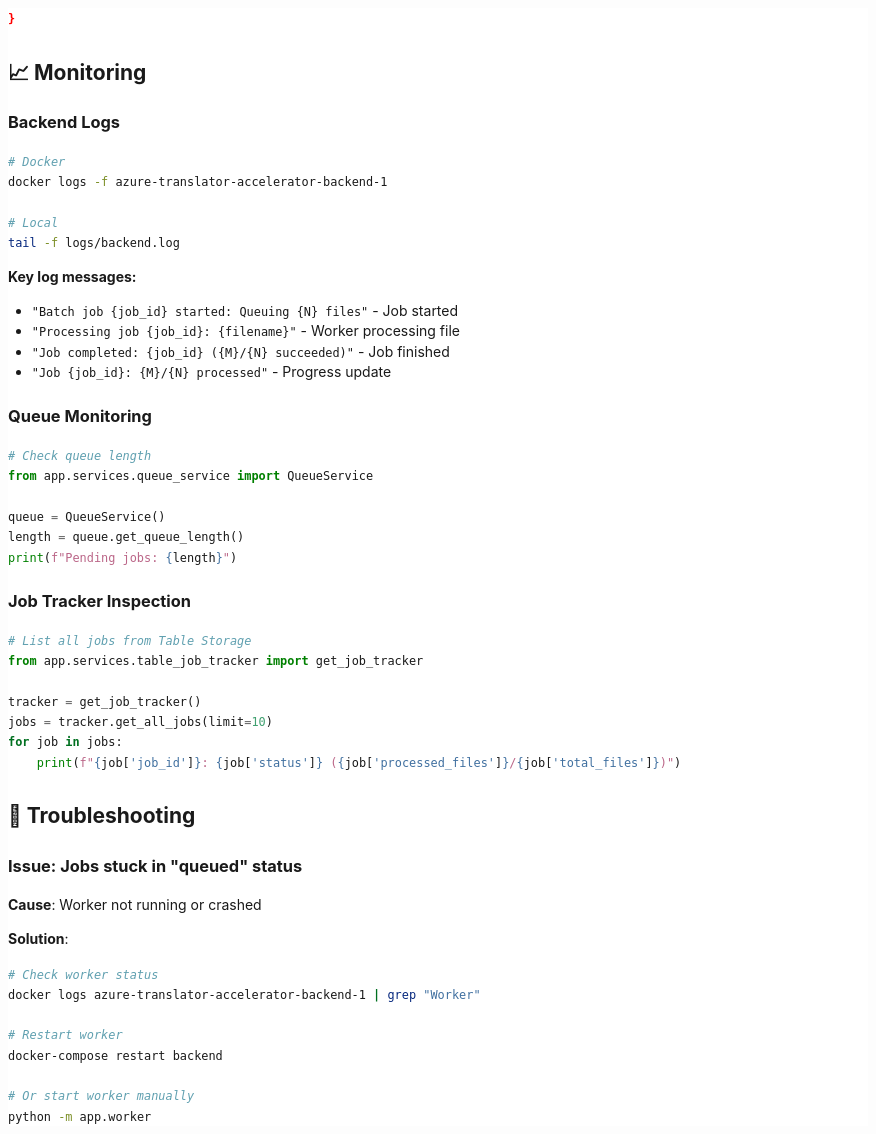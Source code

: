 ```bash
}
```

## 📈 Monitoring

### Backend Logs

```bash
# Docker
docker logs -f azure-translator-accelerator-backend-1

# Local
tail -f logs/backend.log
```

**Key log messages:**
- `"Batch job {job_id} started: Queuing {N} files"` - Job started
- `"Processing job {job_id}: {filename}"` - Worker processing file
- `"Job completed: {job_id} ({M}/{N} succeeded)"` - Job finished
- `"Job {job_id}: {M}/{N} processed"` - Progress update

### Queue Monitoring

```python
# Check queue length
from app.services.queue_service import QueueService

queue = QueueService()
length = queue.get_queue_length()
print(f"Pending jobs: {length}")
```

### Job Tracker Inspection

```python
# List all jobs from Table Storage
from app.services.table_job_tracker import get_job_tracker

tracker = get_job_tracker()
jobs = tracker.get_all_jobs(limit=10)
for job in jobs:
    print(f"{job['job_id']}: {job['status']} ({job['processed_files']}/{job['total_files']})")
```

## 🔧 Troubleshooting

### Issue: Jobs stuck in "queued" status

**Cause**: Worker not running or crashed

**Solution**:
```bash
# Check worker status
docker logs azure-translator-accelerator-backend-1 | grep "Worker"

# Restart worker
docker-compose restart backend

# Or start worker manually
python -m app.worker
```
